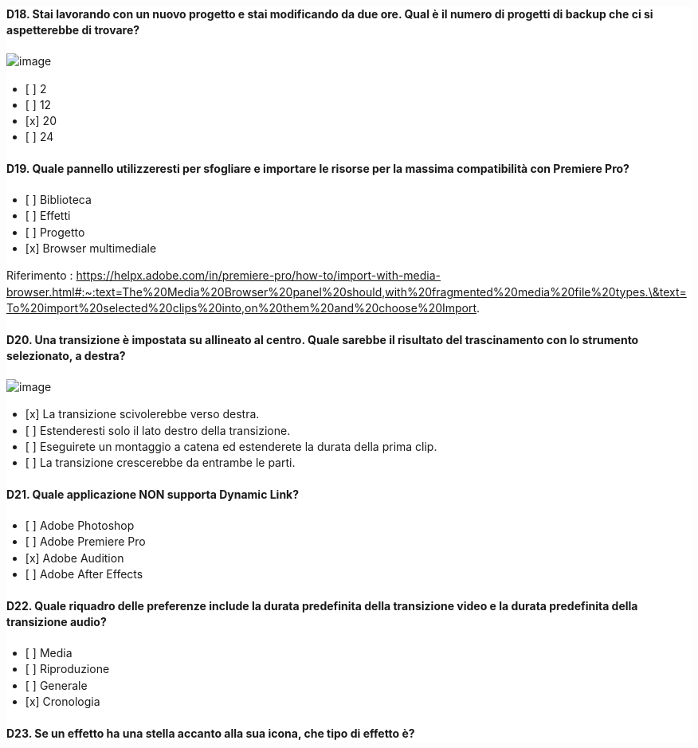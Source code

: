 #### D18. Stai lavorando con un nuovo progetto e stai modificando da due ore. Qual è il numero di progetti di backup che ci si aspetterebbe di trovare?

![image](images/003.png)

- \[ ] 2
- \[ ] 12
- \[x] 20
- \[ ] 24

#### D19. Quale pannello utilizzeresti per sfogliare e importare le risorse per la massima compatibilità con Premiere Pro?

- \[ ] Biblioteca
- \[ ] Effetti
- \[ ] Progetto
- \[x] Browser multimediale

Riferimento : https://helpx.adobe.com/in/premiere-pro/how-to/import-with-media-browser.html#:~:text=The%20Media%20Browser%20panel%20should,with%20fragmented%20media%20file%20types.\&text=To%20import%20selected%20clips%20into,on%20them%20and%20choose%20Import.

#### D20. Una transizione è impostata su allineato al centro. Quale sarebbe il risultato del trascinamento con lo strumento selezionato, a destra?

![image](images/004.png)

- \[x] La transizione scivolerebbe verso destra.
- \[ ] Estenderesti solo il lato destro della transizione.
- \[ ] Eseguirete un montaggio a catena ed estenderete la durata della prima clip.
- \[ ] La transizione crescerebbe da entrambe le parti.

#### D21. Quale applicazione NON supporta Dynamic Link?

- \[ ] Adobe Photoshop
- \[ ] Adobe Premiere Pro
- \[x] Adobe Audition
- \[ ] Adobe After Effects

#### D22. Quale riquadro delle preferenze include la durata predefinita della transizione video e la durata predefinita della transizione audio?

- \[ ] Media
- \[ ] Riproduzione
- \[ ] Generale
- \[x] Cronologia

#### D23. Se un effetto ha una stella accanto alla sua icona, che tipo di effetto è?
